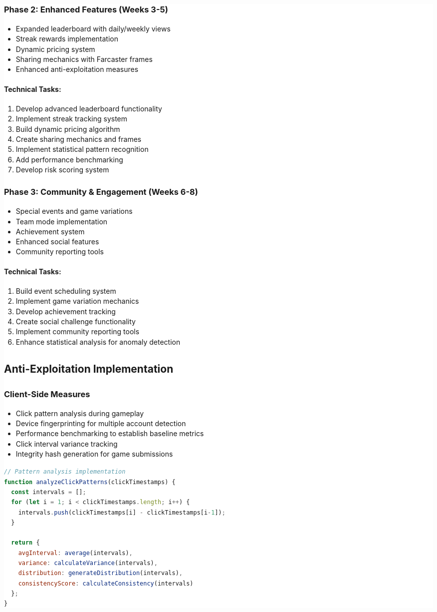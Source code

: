 ### Phase 2: Enhanced Features (Weeks 3-5)
- Expanded leaderboard with daily/weekly views
- Streak rewards implementation
- Dynamic pricing system
- Sharing mechanics with Farcaster frames
- Enhanced anti-exploitation measures

#### Technical Tasks:
1. Develop advanced leaderboard functionality
2. Implement streak tracking system
3. Build dynamic pricing algorithm
4. Create sharing mechanics and frames
5. Implement statistical pattern recognition
6. Add performance benchmarking
7. Develop risk scoring system

### Phase 3: Community & Engagement (Weeks 6-8)
- Special events and game variations
- Team mode implementation
- Achievement system
- Enhanced social features
- Community reporting tools

#### Technical Tasks:
1. Build event scheduling system
2. Implement game variation mechanics
3. Develop achievement tracking
4. Create social challenge functionality
5. Implement community reporting tools
6. Enhance statistical analysis for anomaly detection

## Anti-Exploitation Implementation

### Client-Side Measures
- Click pattern analysis during gameplay
- Device fingerprinting for multiple account detection
- Performance benchmarking to establish baseline metrics
- Click interval variance tracking
- Integrity hash generation for game submissions

```javascript
// Pattern analysis implementation
function analyzeClickPatterns(clickTimestamps) {
  const intervals = [];
  for (let i = 1; i < clickTimestamps.length; i++) {
    intervals.push(clickTimestamps[i] - clickTimestamps[i-1]);
  }
  
  return {
    avgInterval: average(intervals),
    variance: calculateVariance(intervals),
    distribution: generateDistribution(intervals),
    consistencyScore: calculateConsistency(intervals)
  };
}
```
